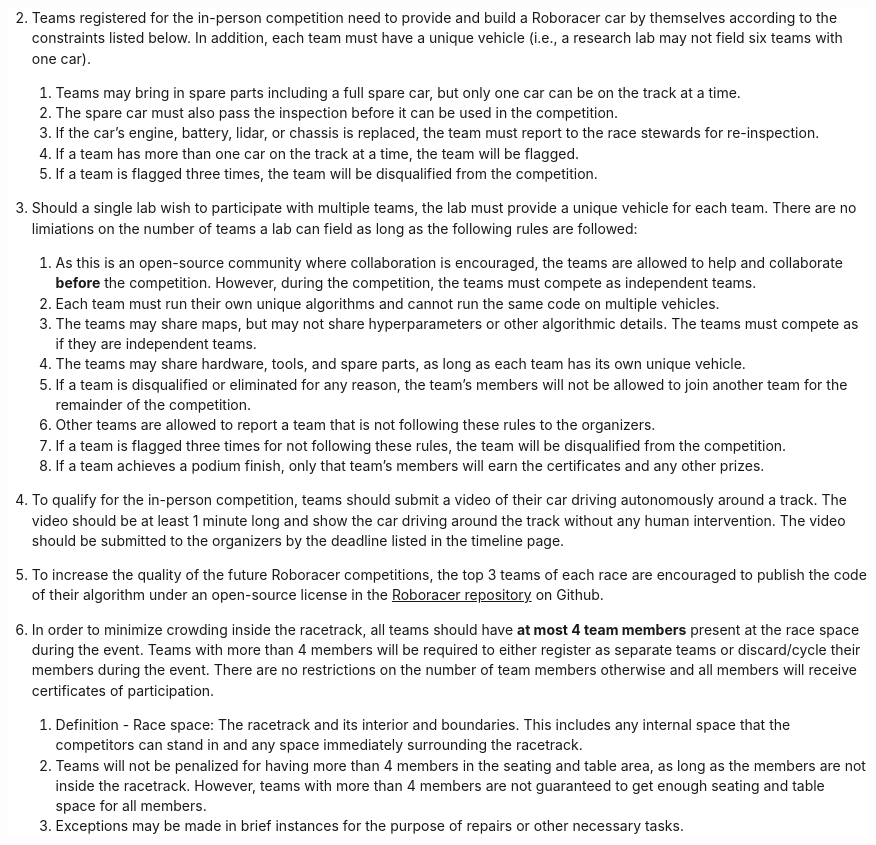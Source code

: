 2. Teams registered for the in-person competition need to provide and build a Roboracer car by themselves according to the constraints listed below. In addition, each team must have a unique vehicle (i.e., a research lab may not field six teams with one car).

    1. Teams may bring in spare parts including a full spare car, but only one car can be on the track at a time.
    2. The spare car must also pass the inspection before it can be used in the competition.
    3. If the car’s engine, battery, lidar, or chassis is replaced, the team must report to the race stewards for re-inspection.
    4. If a team has more than one car on the track at a time, the team will be flagged.
    5. If a team is flagged three times, the team will be disqualified from the competition.

3. Should a single lab wish to participate with multiple teams, the lab must provide a unique vehicle for each team. There are no limiations on the number of teams a lab can field as long as the following rules are followed:

    1. As this is an open-source community where collaboration is encouraged, the teams are allowed to help and collaborate **before** the competition. However, during the competition, the teams must compete as independent teams.
    2. Each team must run their own unique algorithms and cannot run the same code on multiple vehicles.
    3. The teams may share maps, but may not share hyperparameters or other algorithmic details. The teams must compete as if they are independent teams.
    4. The teams may share hardware, tools, and spare parts, as long as each team has its own unique vehicle.
    5. If a team is disqualified or eliminated for any reason, the team’s members will not be allowed to join another team for the remainder of the competition.
    6. Other teams are allowed to report a team that is not following these rules to the organizers.
    7. If a team is flagged three times for not following these rules, the team will be disqualified from the competition.
    8. If a team achieves a podium finish, only that team’s members will earn the certificates and any other prizes.

4. To qualify for the in-person competition, teams should submit a video of their car driving autonomously around a track. The video should be at least 1 minute long and show the car driving around the track without any human intervention. The video should be submitted to the organizers by the deadline listed in the timeline page.

5. To increase the quality of the future Roboracer competitions, the top 3 teams of each race are encouraged to publish the code of their algorithm under an open-source license in the [Roboracer repository](https://github.com/f1tenth) on Github.

6. In order to minimize crowding inside the racetrack, all teams should have **at most 4 team members** present at the race space during the event. Teams with more than 4 members will be required to either register as separate teams or discard/cycle their members during the event. There are no restrictions on the number of team members otherwise and all members will receive certificates of participation.

    1. Definition - Race space: The racetrack and its interior and boundaries. This includes any internal space that the competitors can stand in and any space immediately surrounding the racetrack.
    2. Teams will not be penalized for having more than 4 members in the seating and table area, as long as the members are not inside the racetrack. However, teams with more than 4 members are not guaranteed to get enough seating and table space for all members.
    3. Exceptions may be made in brief instances for the purpose of repairs or other necessary tasks.
